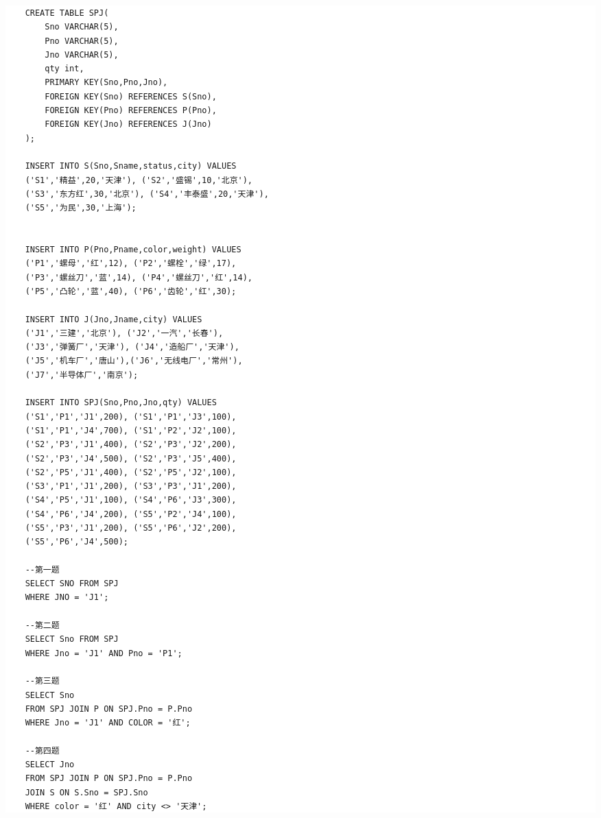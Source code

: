         CREATE TABLE SPJ(
        	Sno VARCHAR(5),
        	Pno VARCHAR(5),
        	Jno VARCHAR(5),
        	qty int,
        	PRIMARY KEY(Sno,Pno,Jno),
        	FOREIGN KEY(Sno) REFERENCES S(Sno),
        	FOREIGN KEY(Pno) REFERENCES P(Pno),
        	FOREIGN KEY(Jno) REFERENCES J(Jno)
        );
        
        INSERT INTO S(Sno,Sname,status,city) VALUES 
        ('S1','精益',20,'天津'), ('S2','盛锡',10,'北京'),
        ('S3','东方红',30,'北京'), ('S4','丰泰盛',20,'天津'),
        ('S5','为民',30,'上海');
        
        
        INSERT INTO P(Pno,Pname,color,weight) VALUES
        ('P1','螺母','红',12), ('P2','螺栓','绿',17),
        ('P3','螺丝刀','蓝',14), ('P4','螺丝刀','红',14),
        ('P5','凸轮','蓝',40), ('P6','齿轮','红',30);
        
        INSERT INTO J(Jno,Jname,city) VALUES
        ('J1','三建','北京'), ('J2','一汽','长春'),
        ('J3','弹簧厂','天津'), ('J4','造船厂','天津'),
        ('J5','机车厂','唐山'),('J6','无线电厂','常州'),
        ('J7','半导体厂','南京');
        
        INSERT INTO SPJ(Sno,Pno,Jno,qty) VALUES
        ('S1','P1','J1',200), ('S1','P1','J3',100),
        ('S1','P1','J4',700), ('S1','P2','J2',100),
        ('S2','P3','J1',400), ('S2','P3','J2',200),
        ('S2','P3','J4',500), ('S2','P3','J5',400),
        ('S2','P5','J1',400), ('S2','P5','J2',100),
        ('S3','P1','J1',200), ('S3','P3','J1',200),
        ('S4','P5','J1',100), ('S4','P6','J3',300),
        ('S4','P6','J4',200), ('S5','P2','J4',100),
        ('S5','P3','J1',200), ('S5','P6','J2',200),
        ('S5','P6','J4',500);
        
        --第一题
        SELECT SNO FROM SPJ 
        WHERE JNO = 'J1';
        
        --第二题
        SELECT Sno FROM SPJ 
        WHERE Jno = 'J1' AND Pno = 'P1'; 
        
        --第三题
        SELECT Sno 
        FROM SPJ JOIN P ON SPJ.Pno = P.Pno
        WHERE Jno = 'J1' AND COLOR = '红';
        
        --第四题
        SELECT Jno
        FROM SPJ JOIN P ON SPJ.Pno = P.Pno
        JOIN S ON S.Sno = SPJ.Sno
        WHERE color = '红' AND city <> '天津';
        